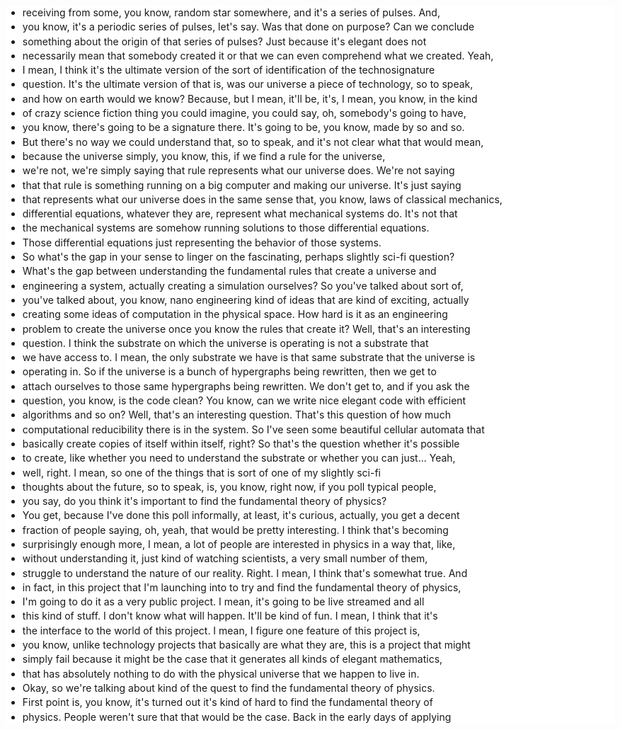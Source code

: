 *  receiving from some, you know, random star somewhere, and it's a series of pulses. And,
*  you know, it's a periodic series of pulses, let's say. Was that done on purpose? Can we conclude
*  something about the origin of that series of pulses? Just because it's elegant does not
*  necessarily mean that somebody created it or that we can even comprehend what we created. Yeah,
*  I mean, I think it's the ultimate version of the sort of identification of the technosignature
*  question. It's the ultimate version of that is, was our universe a piece of technology, so to speak,
*  and how on earth would we know? Because, but I mean, it'll be, it's, I mean, you know, in the kind
*  of crazy science fiction thing you could imagine, you could say, oh, somebody's going to have,
*  you know, there's going to be a signature there. It's going to be, you know, made by so and so.
*  But there's no way we could understand that, so to speak, and it's not clear what that would mean,
*  because the universe simply, you know, this, if we find a rule for the universe,
*  we're not, we're simply saying that rule represents what our universe does. We're not saying
*  that that rule is something running on a big computer and making our universe. It's just saying
*  that represents what our universe does in the same sense that, you know, laws of classical mechanics,
*  differential equations, whatever they are, represent what mechanical systems do. It's not that
*  the mechanical systems are somehow running solutions to those differential equations.
*  Those differential equations just representing the behavior of those systems.
*  So what's the gap in your sense to linger on the fascinating, perhaps slightly sci-fi question?
*  What's the gap between understanding the fundamental rules that create a universe and
*  engineering a system, actually creating a simulation ourselves? So you've talked about sort of,
*  you've talked about, you know, nano engineering kind of ideas that are kind of exciting, actually
*  creating some ideas of computation in the physical space. How hard is it as an engineering
*  problem to create the universe once you know the rules that create it? Well, that's an interesting
*  question. I think the substrate on which the universe is operating is not a substrate that
*  we have access to. I mean, the only substrate we have is that same substrate that the universe is
*  operating in. So if the universe is a bunch of hypergraphs being rewritten, then we get to
*  attach ourselves to those same hypergraphs being rewritten. We don't get to, and if you ask the
*  question, you know, is the code clean? You know, can we write nice elegant code with efficient
*  algorithms and so on? Well, that's an interesting question. That's this question of how much
*  computational reducibility there is in the system. So I've seen some beautiful cellular automata that
*  basically create copies of itself within itself, right? So that's the question whether it's possible
*  to create, like whether you need to understand the substrate or whether you can just... Yeah,
*  well, right. I mean, so one of the things that is sort of one of my slightly sci-fi
*  thoughts about the future, so to speak, is, you know, right now, if you poll typical people,
*  you say, do you think it's important to find the fundamental theory of physics?
*  You get, because I've done this poll informally, at least, it's curious, actually, you get a decent
*  fraction of people saying, oh, yeah, that would be pretty interesting. I think that's becoming
*  surprisingly enough more, I mean, a lot of people are interested in physics in a way that, like,
*  without understanding it, just kind of watching scientists, a very small number of them,
*  struggle to understand the nature of our reality. Right. I mean, I think that's somewhat true. And
*  in fact, in this project that I'm launching into to try and find the fundamental theory of physics,
*  I'm going to do it as a very public project. I mean, it's going to be live streamed and all
*  this kind of stuff. I don't know what will happen. It'll be kind of fun. I mean, I think that it's
*  the interface to the world of this project. I mean, I figure one feature of this project is,
*  you know, unlike technology projects that basically are what they are, this is a project that might
*  simply fail because it might be the case that it generates all kinds of elegant mathematics,
*  that has absolutely nothing to do with the physical universe that we happen to live in.
*  Okay, so we're talking about kind of the quest to find the fundamental theory of physics.
*  First point is, you know, it's turned out it's kind of hard to find the fundamental theory of
*  physics. People weren't sure that that would be the case. Back in the early days of applying
